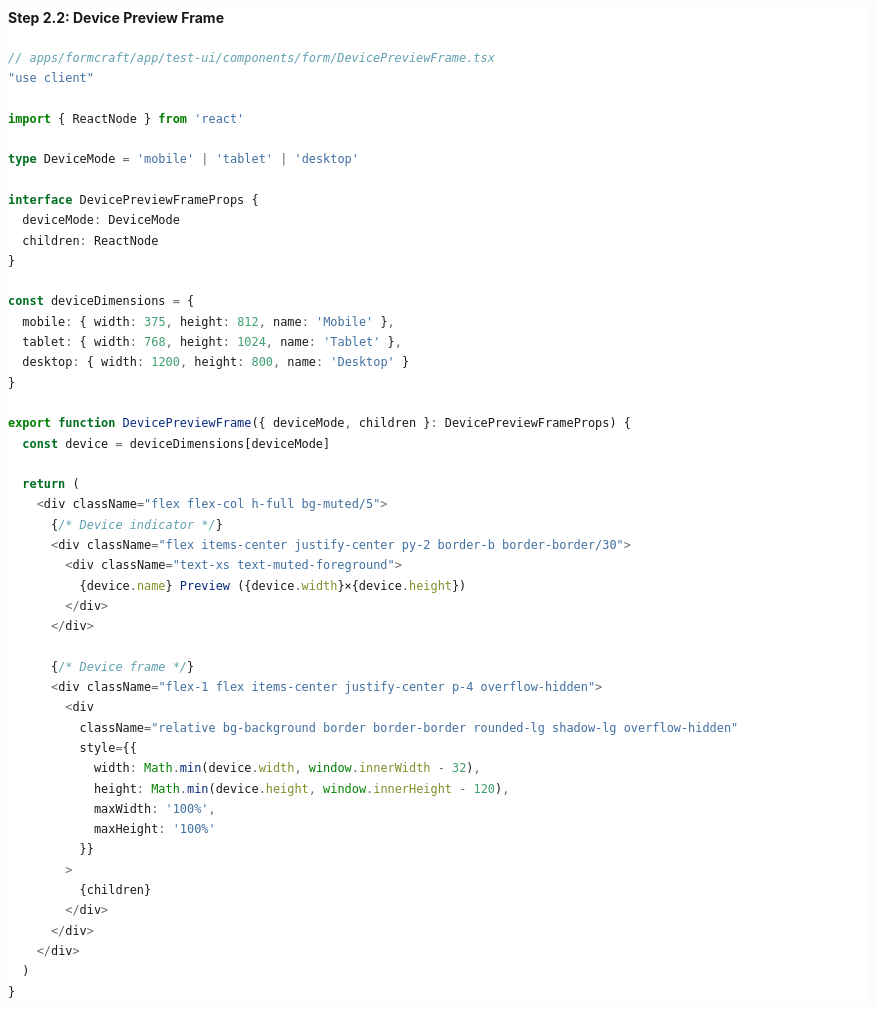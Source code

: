 
#### Step 2.2: Device Preview Frame

```typescript
// apps/formcraft/app/test-ui/components/form/DevicePreviewFrame.tsx
"use client"

import { ReactNode } from 'react'

type DeviceMode = 'mobile' | 'tablet' | 'desktop'

interface DevicePreviewFrameProps {
  deviceMode: DeviceMode
  children: ReactNode
}

const deviceDimensions = {
  mobile: { width: 375, height: 812, name: 'Mobile' },
  tablet: { width: 768, height: 1024, name: 'Tablet' },
  desktop: { width: 1200, height: 800, name: 'Desktop' }
}

export function DevicePreviewFrame({ deviceMode, children }: DevicePreviewFrameProps) {
  const device = deviceDimensions[deviceMode]

  return (
    <div className="flex flex-col h-full bg-muted/5">
      {/* Device indicator */}
      <div className="flex items-center justify-center py-2 border-b border-border/30">
        <div className="text-xs text-muted-foreground">
          {device.name} Preview ({device.width}×{device.height})
        </div>
      </div>

      {/* Device frame */}
      <div className="flex-1 flex items-center justify-center p-4 overflow-hidden">
        <div
          className="relative bg-background border border-border rounded-lg shadow-lg overflow-hidden"
          style={{
            width: Math.min(device.width, window.innerWidth - 32),
            height: Math.min(device.height, window.innerHeight - 120),
            maxWidth: '100%',
            maxHeight: '100%'
          }}
        >
          {children}
        </div>
      </div>
    </div>
  )
}
```
